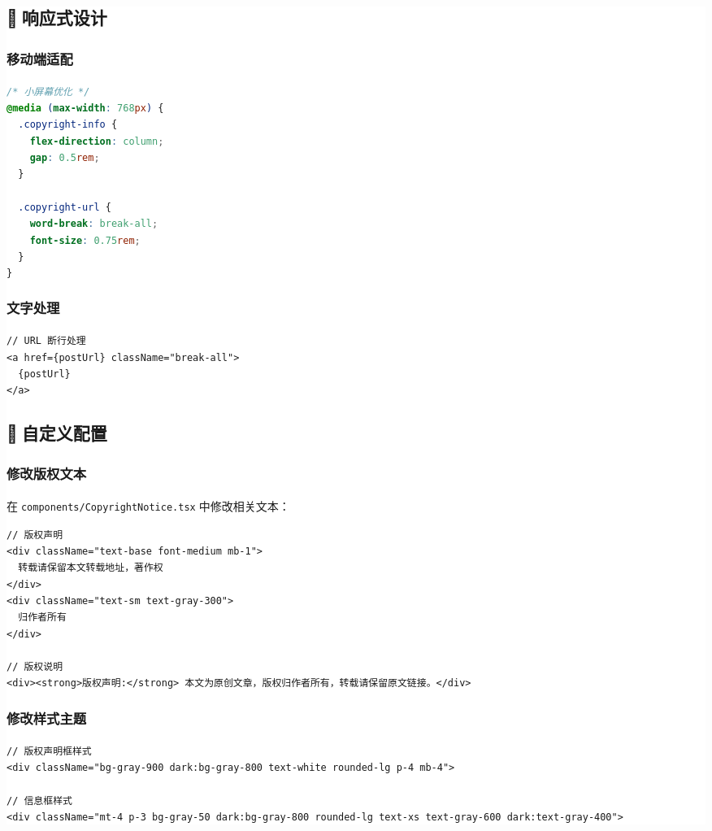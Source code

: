 ## 📱 响应式设计

### 移动端适配

```css
/* 小屏幕优化 */
@media (max-width: 768px) {
  .copyright-info {
    flex-direction: column;
    gap: 0.5rem;
  }
  
  .copyright-url {
    word-break: break-all;
    font-size: 0.75rem;
  }
}
```

### 文字处理

```tsx
// URL 断行处理
<a href={postUrl} className="break-all">
  {postUrl}
</a>
```

## 🎨 自定义配置

### 修改版权文本

在 `components/CopyrightNotice.tsx` 中修改相关文本：

```tsx
// 版权声明
<div className="text-base font-medium mb-1">
  转载请保留本文转载地址，著作权
</div>
<div className="text-sm text-gray-300">
  归作者所有
</div>

// 版权说明
<div><strong>版权声明:</strong> 本文为原创文章，版权归作者所有，转载请保留原文链接。</div>
```

### 修改样式主题

```tsx
// 版权声明框样式
<div className="bg-gray-900 dark:bg-gray-800 text-white rounded-lg p-4 mb-4">

// 信息框样式  
<div className="mt-4 p-3 bg-gray-50 dark:bg-gray-800 rounded-lg text-xs text-gray-600 dark:text-gray-400">
```
